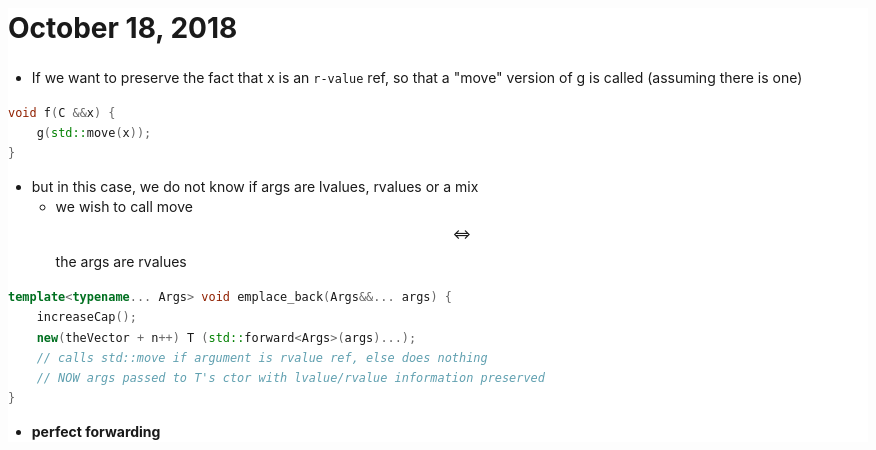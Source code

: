 # October 18, 2018

- If we want to preserve the fact that x is an `r-value` ref, so that a "move" version of g is called (assuming there is one)

```cpp
void f(C &&x) {
    g(std::move(x));
}
```

- but in this case, we do not know if args are lvalues, rvalues or a mix
  - we wish to call move $$\iff$$ the args are rvalues

```cpp
template<typename... Args> void emplace_back(Args&&... args) {
    increaseCap();
    new(theVector + n++) T (std::forward<Args>(args)...);
    // calls std::move if argument is rvalue ref, else does nothing
	// NOW args passed to T's ctor with lvalue/rvalue information preserved
}
```

- __perfect forwarding__